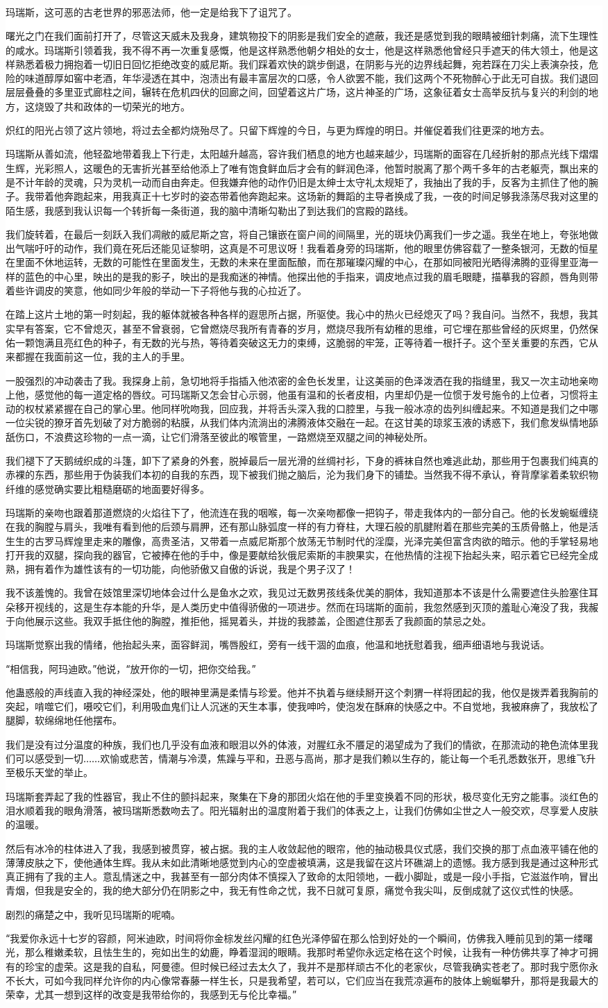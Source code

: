 玛瑞斯，这可恶的古老世界的邪恶法师，他一定是给我下了诅咒了。

曙光之门在我们面前打开了，尽管这天威未及我身，建筑物投下的阴影是我们安全的遮蔽，我还是感觉到我的眼睛被细针刺痛，流下生理性的咸水。玛瑞斯引领着我，我不得不再一次重复感慨，他是这样熟悉他朝夕相处的女士，他是这样熟悉他曾经只手遮天的伟大领土，他是这样熟悉着极力拥抱着一切旧日回忆拒绝改变的威尼斯。我们踩着欢快的跳步倒退，在阴影与光的边界线起舞，宛若踩在刀尖上表演杂技，危险的味道醇厚如窖中老酒，年华浸透在其中，泡渍出有最丰富层次的口感，令人欲罢不能，我们这两个不死物醉心于此无可自拔。我们退回层层叠叠的多里亚式廊柱之间，辗转在危机四伏的回廊之间，回望着这片广场，这片神圣的广场，这象征着女士高举反抗与复兴的利剑的地方，这烧毁了共和政体的一切荣光的地方。

炽红的阳光占领了这片领地，将过去全都灼烧殆尽了。只留下辉煌的今日，与更为辉煌的明日。并催促着我们往更深的地方去。

玛瑞斯从善如流，他轻盈地带着我上下行走，太阳越升越高，容许我们栖息的地方也越来越少，玛瑞斯的面容在几经折射的那点光线下熠熠生辉，光彩照人，这暖色的无害折光甚至给他添上了唯有饱食鲜血后才会有的鲜润色泽，他暂时脱离了那个两千多年的古老躯壳，飘出来的是不计年龄的灵魂，只为灵机一动而自由奔走。但我嫌弃他的动作仍旧是太绅士太守礼太规矩了，我抽出了我的手，反客为主抓住了他的腕子。我带着他奔跑起来，用我真正十七岁时的姿态带着他奔跑起来。这场新的舞蹈的主导者换成了我，一夜的时间足够我涤荡尽我对这里的陌生感，我感到我认识每一个转折每一条街道，我的脑中清晰勾勒出了到达我们的宫殿的路线。

我们旋转着，在最后一刻跃入我们凋敝的威尼斯之宫，将自己镶嵌在窗户间的间隔里，光的斑块仍离我们一步之遥。我坐在地上，夸张地做出气喘吁吁的动作，我们竟在死后还能见证黎明，这真是不可思议呀！我看着身旁的玛瑞斯，他的眼里仿佛容载了一整条银河，无数的恒星在里面不休地运转，无数的可能性在里面发生，无数的未来在里面酝酿，而在那璀璨闪耀的中心，在那如同被阳光晒得沸腾的亚得里亚海一样的蓝色的中心里，映出的是我的影子，映出的是我痴迷的神情。他探出他的手指来，调皮地点过我的眉毛眼睫，描摹我的容颜，唇角则带着些许调皮的笑意，他如同少年般的举动一下子将他与我的心拉近了。

在踏上这片土地的第一时刻起，我的躯体就被各种各样的遐思所占据，所驱使。我心中的热火已经熄灭了吗？我自问。当然不，我想，我其实早有答案，它不曾熄灭，甚至不曾衰弱，它曾燃烧尽我所有青春的岁月，燃烧尽我所有幼稚的思维，可它埋在那些曾经的灰烬里，仍然保佑一颗饱满且亮红色的种子，有无数的光与热，等待着突破这无力的束缚，这脆弱的牢笼，正等待着一根扦子。这个至关重要的东西，它从来都握在我面前这一位，我的主人的手里。

 

一股强烈的冲动袭击了我。我探身上前，急切地将手指插入他浓密的金色长发里，让这美丽的色泽泼洒在我的指缝里，我又一次主动地亲吻上他，感觉他的每一道定格的唇纹。可玛瑞斯又怎会甘心示弱，他虽有温和的长者皮相，内里却仍是一位惯于发号施令的上位者，习惯将主动的权杖紧紧握在自己的掌心里。他同样吮吻我，回应我，并将舌头深入我的口腔里，与我一般冰凉的齿列纠缠起来。不知道是我们之中哪一位尖锐的獠牙首先划破了对方脆弱的粘膜，从我们体内流淌出的沸腾液体交融在一起。在这甘美的琼浆玉液的诱惑下，我们愈发纵情地舔舐伤口，不浪费这珍物的一点一滴，让它们滑落至彼此的喉管里，一路燃烧至双腿之间的神秘处所。

我们褪下了天鹅绒织成的斗篷，卸下了紧身的外套，脱掉最后一层光滑的丝绸衬衫，下身的裤袜自然也难逃此劫，那些用于包裹我们纯真的赤裸的东西，那些用于伪装我们本初的自我的东西，现下被我们抛之脑后，沦为我们身下的铺垫。当然我不得不承认，脊背摩挲着柔软织物纤维的感觉确实要比粗糙磨砺的地面要好得多。

玛瑞斯的亲吻也跟着那道燃烧的火焰往下了，他流连在我的咽喉，每一次亲吻都像一把钩子，带走我体内的一部分自己。他的长发蜿蜒缠绕在我的胸膛与肩头，我唯有看到他的后颈与肩胛，还有那山脉弧度一样的有力脊柱，大理石般的肌腱附着在那些完美的玉质骨骼上，他是活生生的古罗马辉煌里走来的雕像，高贵圣洁，又带着一点威尼斯那个放荡无节制时代的淫糜，光泽完美但富含肉欲的暗示。他的手掌轻易地打开我的双腿，探向我的器官，它被捧在他的手中，像是要献给狄俄尼索斯的丰腴果实，在他热情的注视下抬起头来，昭示着它已经完全成熟，拥有着作为雄性该有的一切功能，向他骄傲又自傲的诉说，我是个男子汉了！

我不该羞愧的。我曾在妓馆里深切地体会过什么是鱼水之欢，我见过无数男孩线条优美的胴体，我知道那本不该是什么需要遮住头脸塞住耳朵移开视线的，这是生存本能的升华，是人类历史中值得骄傲的一项进步。然而在玛瑞斯的面前，我忽然感到灭顶的羞耻心淹没了我，我赧于向他展示这些。我双手抵住他的胸膛，推拒他，摇晃着头，并拢的我膝盖，企图遮住那丢了我颜面的禁忌之处。

玛瑞斯觉察出我的情绪，他抬起头来，面容鲜润，嘴唇殷红，旁有一线干涸的血痕，他温和地抚慰着我，细声细语地与我说话。

“相信我，阿玛迪欧。”他说，“放开你的一切，把你交给我。”

他蛊惑般的声线直入我的神经深处，他的眼神里满是柔情与珍爱。他并不执着与继续掰开这个刺猬一样将团起的我，他仅是拨弄着我胸前的突起，啃噬它们，嗫咬它们，利用吸血鬼们让人沉迷的天生本事，使我呻吟，使泡发在酥麻的快感之中。不自觉地，我被麻痹了，我放松了腿脚，软绵绵地任他摆布。

我们是没有过分温度的种族，我们也几乎没有血液和眼泪以外的体液，对腥红永不餍足的渴望成为了我们的情欲，在那流动的艳色流体里我们可以感受到一切……欢愉或悲苦，情潮与冷漠，焦躁与平和，丑恶与高尚，那才是我们赖以生存的，能让每一个毛孔悉数张开，思维飞升至极乐天堂的举止。

玛瑞斯套弄起了我的性器官，我止不住的颤抖起来，聚集在下身的那团火焰在他的手里变换着不同的形状，极尽变化无穷之能事。淡红色的泪水顺着我的眼角滑落，被玛瑞斯悉数吻去了。阳光辐射出的温度附着于我们的体表之上，让我们仿佛如尘世之人一般交欢，尽享爱人皮肤的温暖。

然后有冰冷的柱体进入了我，我感到被贯穿，被占据。我的主人收敛起他的眼帘，他的抽动极具仪式感，我们交换的那丁点血液平铺在他的薄薄皮肤之下，使他通体生辉。我从未如此清晰地感觉到内心的空虚被填满，这是我留在这片环礁湖上的遗憾。我方感到我是通过这种形式真正拥有了我的主人。意乱情迷之中，我甚至有一部分肉体不慎探入了致命的太阳领地，一截小脚趾，或是一段小手指，它滋滋作响，冒出青烟，但我是安全的，我的绝大部分仍在阴影之中，我无有性命之忧，我不日就可复原，痛觉令我尖叫，反倒成就了这仪式性的快感。

 

剧烈的痛楚之中，我听见玛瑞斯的呢喃。

“我爱你永远十七岁的容颜，阿米迪欧，时间将你金棕发丝闪耀的红色光泽停留在那么恰到好处的一个瞬间，仿佛我入睡前见到的第一缕曙光，那么稚嫩柔软，且怯生生的，宛如出生的幼鹿，睁着湿润的眼睛。我那时希望你永远定格在这个时候，让我有一种仿佛共享了神才可拥有的珍宝的虚荣。这是我的自私，阿曼德。但时候已经过去太久了，我并不是那样顽古不化的老家伙，尽管我确实苍老了。那时我宁愿你永不长大，可如今我同样允许你的内心像常春藤一样生长，只是我希望，若可以，它们应当在我荒凉遍布的肢体上蜿蜒攀升，那将是我最大的荣幸，尤其一想到这样的改变是我带给你的，我感到无与伦比幸福。”
